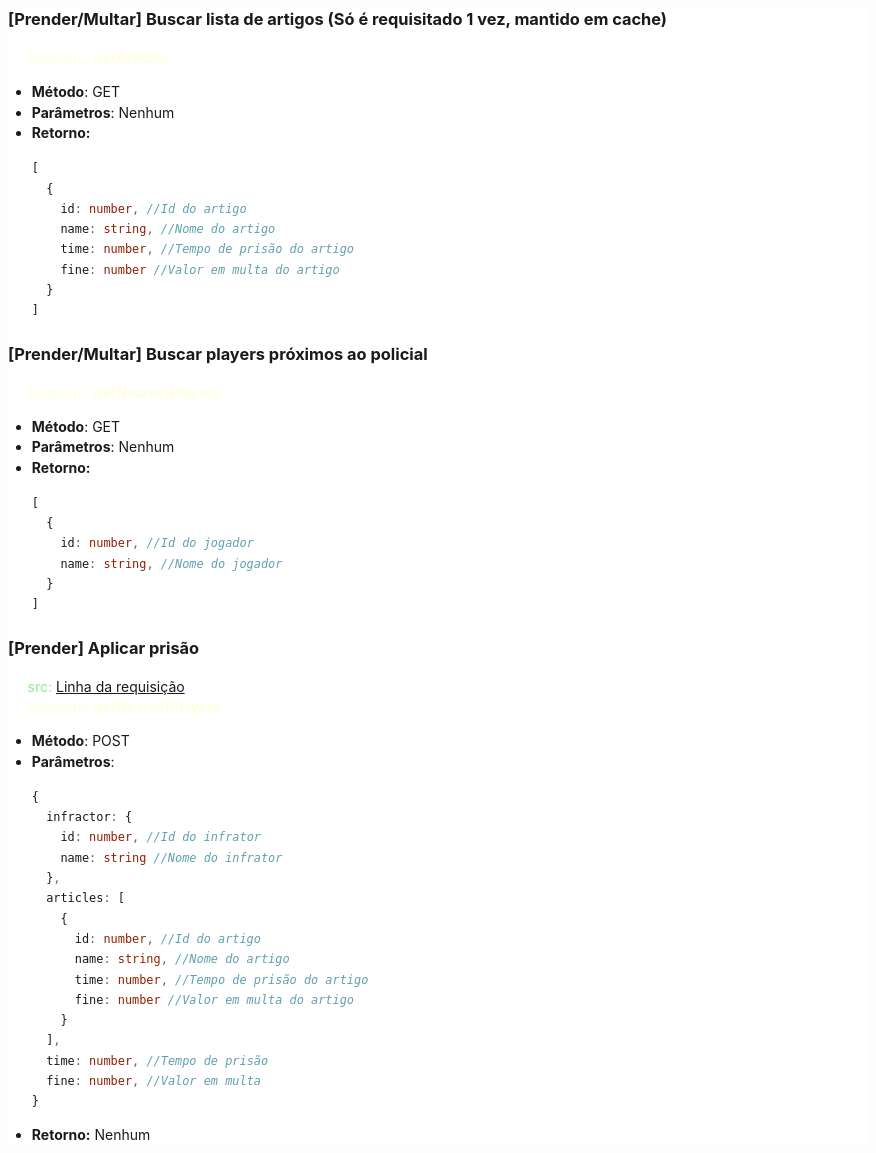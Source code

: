   ```ts
  ```

### [Prender/Multar] Buscar lista de artigos (Só é requisitado 1 vez, mantido em cache)
<span style="color: lightyellow; font-size: 1rem;margin-left: 1.4rem">endpoint: <strong>getArticles</strong></span>
- **Método**: GET
- **Parâmetros**: Nenhum
- **Retorno:** 
  ```ts
  [
    {
      id: number, //Id do artigo
      name: string, //Nome do artigo
      time: number, //Tempo de prisão do artigo
      fine: number //Valor em multa do artigo
    }
  ]
  ```

### [Prender/Multar] Buscar players próximos ao policial
<span style="color: lightyellow; font-size: 1rem;margin-left: 1.4rem">endpoint: <strong>getNearestPlayers</strong></span>
- **Método**: GET
- **Parâmetros**: Nenhum
- **Retorno:** 
  ```ts
  [
    {
      id: number, //Id do jogador
      name: string, //Nome do jogador
    }
  ]
  ```

### [Prender] Aplicar prisão
<span style="color: lightgreen; font-size: 1rem;margin-left: 1.4rem">src: [Linha da requisição](nui/src/page/arrest/index.tsx#L76)</span><br>
<span style="color: lightyellow; font-size: 1rem;margin-left: 1.4rem">endpoint: <strong>getNearestPlayers</strong></span>
- **Método**: POST
- **Parâmetros**:
  ```ts
  {
    infractor: {
      id: number, //Id do infrator
      name: string //Nome do infrator
    },
    articles: [
      {
        id: number, //Id do artigo
        name: string, //Nome do artigo
        time: number, //Tempo de prisão do artigo
        fine: number //Valor em multa do artigo
      }
    ],
    time: number, //Tempo de prisão
    fine: number, //Valor em multa
  }
  ```
- **Retorno:** Nenhum

